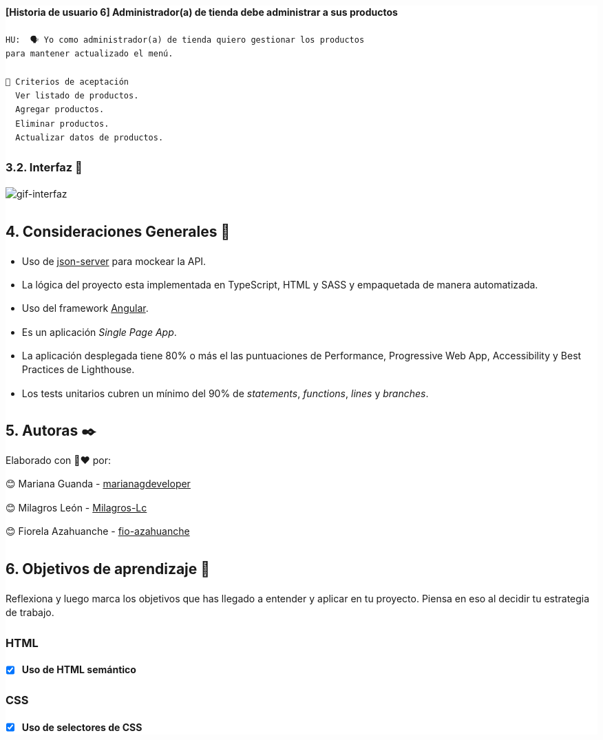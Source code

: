 #### [Historia de usuario 6] Administrador(a) de tienda debe administrar a sus productos
```
HU:  🗣️ Yo como administrador(a) de tienda quiero gestionar los productos
para mantener actualizado el menú.

📍 Criterios de aceptación
  Ver listado de productos.
  Agregar productos.
  Eliminar productos.
  Actualizar datos de productos.
```
### 3.2. Interfaz 🚀
![gif-interfaz]([./coffee-queen/src/assets/CoffeeQueen-interfaz.gif](https://github.com/fio-azahuanche/LIM016-burger-queen-api-client/blob/main/coffee-queen/src/assets/CoffeeQueen-interfaz.gif))

## 4. Consideraciones Generales 🚨

- Uso de [json-server](https://www.npmjs.com/package/json-server) para mockear la API.

- La lógica del proyecto esta implementada en TypeScript, HTML y SASS y empaquetada de manera automatizada.

- Uso del framework [Angular](https://angular.io/).

- Es un aplicación _Single Page App_.

- La aplicación desplegada tiene 80% o más el las puntuaciones de
Performance, Progressive Web App, Accessibility y Best Practices de Lighthouse.

- Los tests unitarios cubren un mínimo del 90% de _statements_, _functions_,
_lines_ y _branches_.

## 5. Autoras ✒️
Elaborado con 💛❤️ por:

😊 Mariana Guanda - [marianagdeveloper](https://github.com/marianagdeveloper)

😊 Milagros León - [Milagros-Lc](https://github.com/Milagros-Lc)

😊 Fiorela Azahuanche - [fio-azahuanche](https://github.com/fio-azahuanche)

## 6. Objetivos de aprendizaje 📄

Reflexiona y luego marca los objetivos que has llegado a entender y aplicar en tu proyecto. Piensa en eso al decidir tu estrategia de trabajo.

### HTML

- [x] **Uso de HTML semántico**

### CSS

- [x] **Uso de selectores de CSS**
